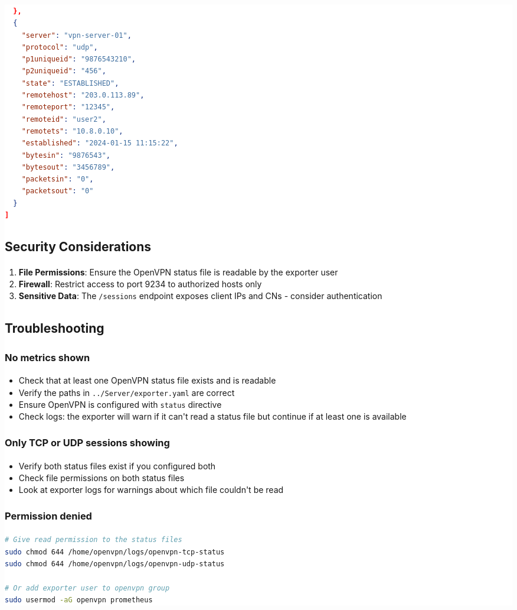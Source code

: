 ```json
  },
  {
    "server": "vpn-server-01",
    "protocol": "udp",
    "p1uniqueid": "9876543210",
    "p2uniqueid": "456",
    "state": "ESTABLISHED",
    "remotehost": "203.0.113.89",
    "remoteport": "12345",
    "remoteid": "user2",
    "remotets": "10.8.0.10",
    "established": "2024-01-15 11:15:22",
    "bytesin": "9876543",
    "bytesout": "3456789",
    "packetsin": "0",
    "packetsout": "0"
  }
]
```

## Security Considerations

1. **File Permissions**: Ensure the OpenVPN status file is readable by the exporter user
2. **Firewall**: Restrict access to port 9234 to authorized hosts only
3. **Sensitive Data**: The `/sessions` endpoint exposes client IPs and CNs - consider authentication

## Troubleshooting

### No metrics shown

- Check that at least one OpenVPN status file exists and is readable
- Verify the paths in `../Server/exporter.yaml` are correct
- Ensure OpenVPN is configured with `status` directive
- Check logs: the exporter will warn if it can't read a status file but continue if at least one is available

### Only TCP or UDP sessions showing

- Verify both status files exist if you configured both
- Check file permissions on both status files
- Look at exporter logs for warnings about which file couldn't be read

### Permission denied

```bash
# Give read permission to the status files
sudo chmod 644 /home/openvpn/logs/openvpn-tcp-status
sudo chmod 644 /home/openvpn/logs/openvpn-udp-status

# Or add exporter user to openvpn group
sudo usermod -aG openvpn prometheus
```
